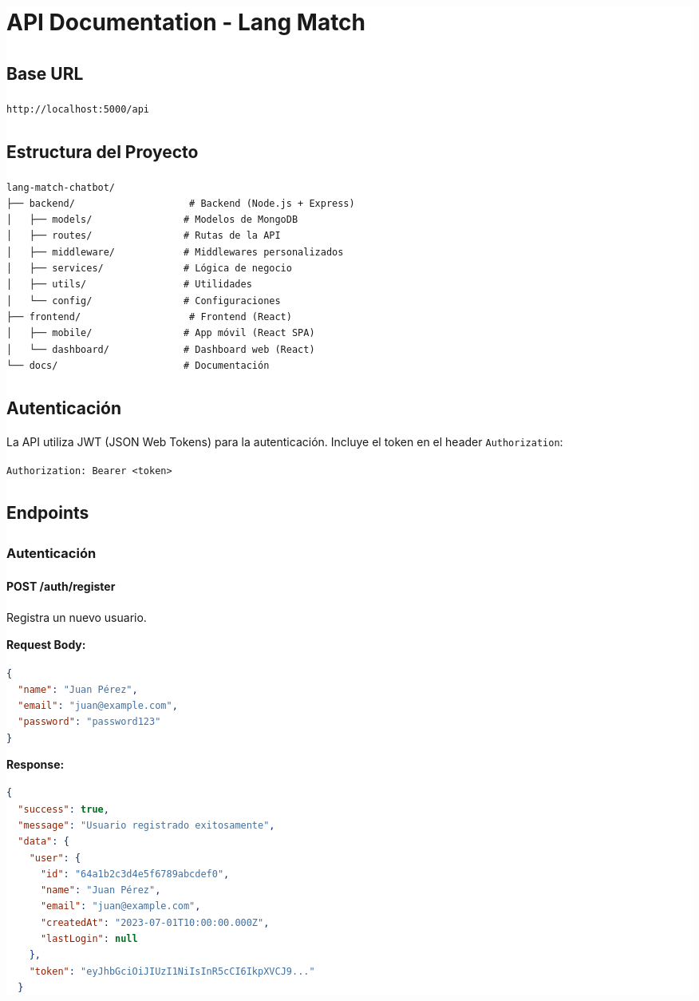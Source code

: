 # API Documentation - Lang Match

## Base URL
```
http://localhost:5000/api
```

## Estructura del Proyecto
```
lang-match-chatbot/
├── backend/                    # Backend (Node.js + Express)
│   ├── models/                # Modelos de MongoDB
│   ├── routes/                # Rutas de la API
│   ├── middleware/            # Middlewares personalizados
│   ├── services/              # Lógica de negocio
│   ├── utils/                 # Utilidades
│   └── config/                # Configuraciones
├── frontend/                   # Frontend (React)
│   ├── mobile/                # App móvil (React SPA)
│   └── dashboard/             # Dashboard web (React)
└── docs/                      # Documentación
```

## Autenticación
La API utiliza JWT (JSON Web Tokens) para la autenticación. Incluye el token en el header `Authorization`:

```
Authorization: Bearer <token>
```

## Endpoints

### Autenticación

#### POST /auth/register
Registra un nuevo usuario.

**Request Body:**
```json
{
  "name": "Juan Pérez",
  "email": "juan@example.com",
  "password": "password123"
}
```

**Response:**
```json
{
  "success": true,
  "message": "Usuario registrado exitosamente",
  "data": {
    "user": {
      "id": "64a1b2c3d4e5f6789abcdef0",
      "name": "Juan Pérez",
      "email": "juan@example.com",
      "createdAt": "2023-07-01T10:00:00.000Z",
      "lastLogin": null
    },
    "token": "eyJhbGciOiJIUzI1NiIsInR5cCI6IkpXVCJ9..."
  }
```